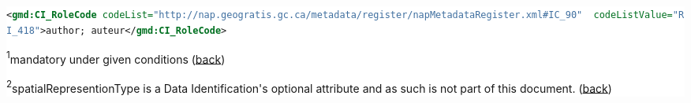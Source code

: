 ```xml
<gmd:CI_RoleCode codeList="http://nap.geogratis.gc.ca/metadata/register/napMetadataRegister.xml#IC_90"  codeListValue="RI_418">author; auteur</gmd:CI_RoleCode>
```

<a name="footnote1"><sup>1</sup></a>mandatory under given conditions ([back](#1))

<a name="footnote2"><sup>2</sup></a>spatialRepresentionType is a Data Identification's optional attribute and as such is not part of this document. ([back](#2))